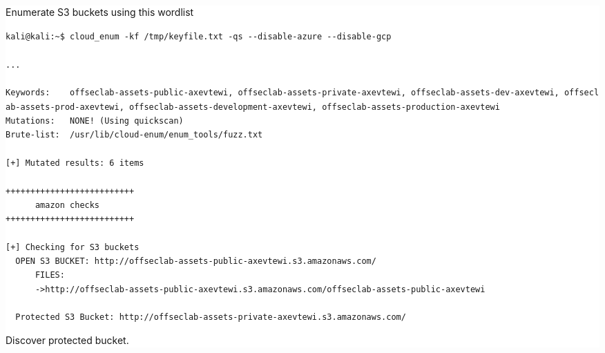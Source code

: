 Enumerate S3 buckets using this wordlist
```hlt:1,20
kali@kali:~$ cloud_enum -kf /tmp/keyfile.txt -qs --disable-azure --disable-gcp

...

Keywords:    offseclab-assets-public-axevtewi, offseclab-assets-private-axevtewi, offseclab-assets-dev-axevtewi, offseclab-assets-prod-axevtewi, offseclab-assets-development-axevtewi, offseclab-assets-production-axevtewi
Mutations:   NONE! (Using quickscan)
Brute-list:  /usr/lib/cloud-enum/enum_tools/fuzz.txt

[+] Mutated results: 6 items

++++++++++++++++++++++++++
      amazon checks
++++++++++++++++++++++++++

[+] Checking for S3 buckets
  OPEN S3 BUCKET: http://offseclab-assets-public-axevtewi.s3.amazonaws.com/
      FILES:
      ->http://offseclab-assets-public-axevtewi.s3.amazonaws.com/offseclab-assets-public-axevtewi

  Protected S3 Bucket: http://offseclab-assets-private-axevtewi.s3.amazonaws.com/
```

Discover protected bucket. 
